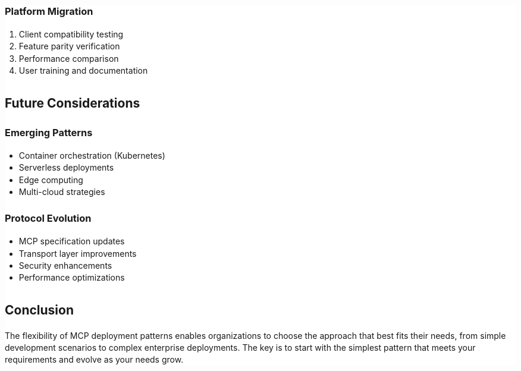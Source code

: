 ### Platform Migration
1. Client compatibility testing
2. Feature parity verification
3. Performance comparison
4. User training and documentation

## Future Considerations

### Emerging Patterns
- Container orchestration (Kubernetes)
- Serverless deployments
- Edge computing
- Multi-cloud strategies

### Protocol Evolution
- MCP specification updates
- Transport layer improvements
- Security enhancements
- Performance optimizations

## Conclusion

The flexibility of MCP deployment patterns enables organizations to choose the approach that best fits their needs, from simple development scenarios to complex enterprise deployments. The key is to start with the simplest pattern that meets your requirements and evolve as your needs grow.